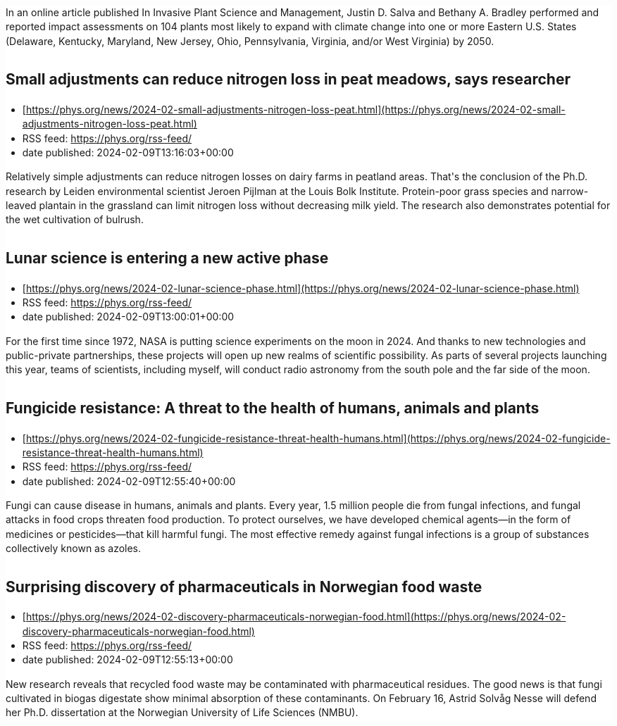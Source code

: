 In an online article published In Invasive Plant Science and Management, Justin D. Salva and Bethany A. Bradley performed and reported impact assessments on 104 plants most likely to expand with climate change into one or more Eastern U.S. States (Delaware, Kentucky, Maryland, New Jersey, Ohio, Pennsylvania, Virginia, and/or West Virginia) by 2050.

## Small adjustments can reduce nitrogen loss in peat meadows, says researcher
 - [https://phys.org/news/2024-02-small-adjustments-nitrogen-loss-peat.html](https://phys.org/news/2024-02-small-adjustments-nitrogen-loss-peat.html)
 - RSS feed: https://phys.org/rss-feed/
 - date published: 2024-02-09T13:16:03+00:00

Relatively simple adjustments can reduce nitrogen losses on dairy farms in peatland areas. That's the conclusion of the Ph.D. research by Leiden environmental scientist Jeroen Pijlman at the Louis Bolk Institute. Protein-poor grass species and narrow-leaved plantain in the grassland can limit nitrogen loss without decreasing milk yield. The research also demonstrates potential for the wet cultivation of bulrush.

## Lunar science is entering a new active phase
 - [https://phys.org/news/2024-02-lunar-science-phase.html](https://phys.org/news/2024-02-lunar-science-phase.html)
 - RSS feed: https://phys.org/rss-feed/
 - date published: 2024-02-09T13:00:01+00:00

For the first time since 1972, NASA is putting science experiments on the moon in 2024. And thanks to new technologies and public-private partnerships, these projects will open up new realms of scientific possibility. As parts of several projects launching this year, teams of scientists, including myself, will conduct radio astronomy from the south pole and the far side of the moon.

## Fungicide resistance: A threat to the health of humans, animals and plants
 - [https://phys.org/news/2024-02-fungicide-resistance-threat-health-humans.html](https://phys.org/news/2024-02-fungicide-resistance-threat-health-humans.html)
 - RSS feed: https://phys.org/rss-feed/
 - date published: 2024-02-09T12:55:40+00:00

Fungi can cause disease in humans, animals and plants. Every year, 1.5 million people die from fungal infections, and fungal attacks in food crops threaten food production. To protect ourselves, we have developed chemical agents—in the form of medicines or pesticides—that kill harmful fungi. The most effective remedy against fungal infections is a group of substances collectively known as azoles.

## Surprising discovery of pharmaceuticals in Norwegian food waste
 - [https://phys.org/news/2024-02-discovery-pharmaceuticals-norwegian-food.html](https://phys.org/news/2024-02-discovery-pharmaceuticals-norwegian-food.html)
 - RSS feed: https://phys.org/rss-feed/
 - date published: 2024-02-09T12:55:13+00:00

New research reveals that recycled food waste may be contaminated with pharmaceutical residues. The good news is that fungi cultivated in biogas digestate show minimal absorption of these contaminants. On February 16, Astrid Solvåg Nesse will defend her Ph.D. dissertation at the Norwegian University of Life Sciences (NMBU).
